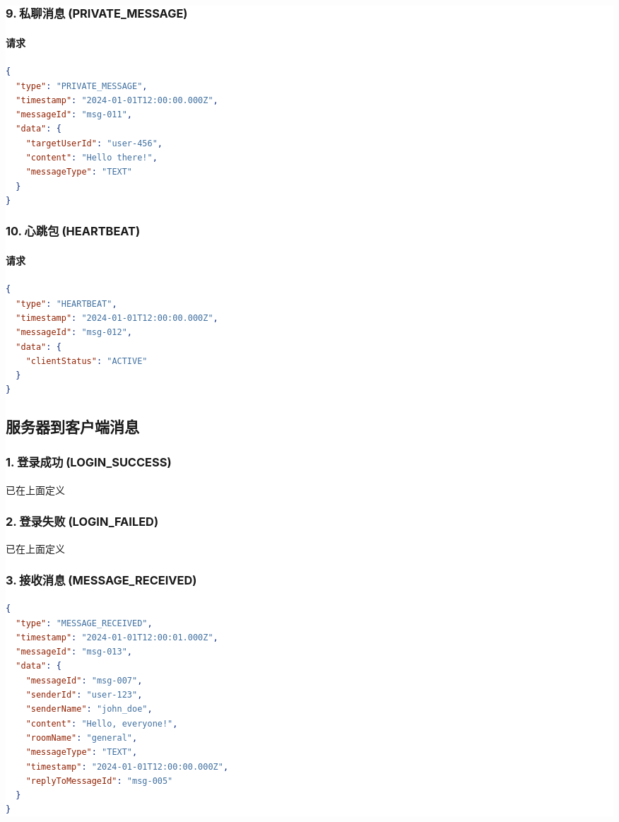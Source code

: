 ### 9. 私聊消息 (PRIVATE_MESSAGE)

#### 请求
```json
{
  "type": "PRIVATE_MESSAGE",
  "timestamp": "2024-01-01T12:00:00.000Z",
  "messageId": "msg-011",
  "data": {
    "targetUserId": "user-456",
    "content": "Hello there!",
    "messageType": "TEXT"
  }
}
```

### 10. 心跳包 (HEARTBEAT)

#### 请求
```json
{
  "type": "HEARTBEAT",
  "timestamp": "2024-01-01T12:00:00.000Z",
  "messageId": "msg-012",
  "data": {
    "clientStatus": "ACTIVE"
  }
}
```

## 服务器到客户端消息

### 1. 登录成功 (LOGIN_SUCCESS)
已在上面定义

### 2. 登录失败 (LOGIN_FAILED)
已在上面定义

### 3. 接收消息 (MESSAGE_RECEIVED)

```json
{
  "type": "MESSAGE_RECEIVED",
  "timestamp": "2024-01-01T12:00:01.000Z",
  "messageId": "msg-013",
  "data": {
    "messageId": "msg-007",
    "senderId": "user-123",
    "senderName": "john_doe",
    "content": "Hello, everyone!",
    "roomName": "general",
    "messageType": "TEXT",
    "timestamp": "2024-01-01T12:00:00.000Z",
    "replyToMessageId": "msg-005"
  }
}
```
